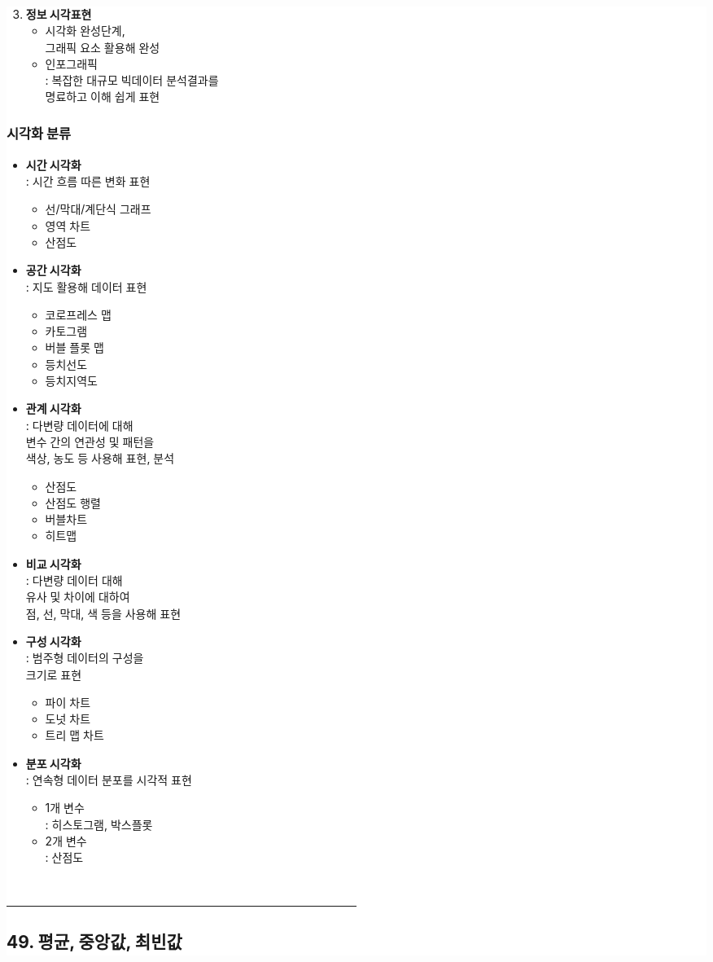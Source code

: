3. <b>정보 시각표현</b>
    - 시각화 완성단계,<br>
    그래픽 요소 활용해 완성<br>
    - 인포그래픽<br>
    \: 복잡한 대규모 빅데이터 분석결과를<br>
    명료하고 이해 쉽게 표현<br>

<h3 id="classes-36-h3">시각화 분류</h3>

- <b>시간 시각화</b><br>
\: 시간 흐름 따른 변화 표현<br>
    - 선/막대/계단식 그래프
    - 영역 차트
    - 산점도

- <b>공간 시각화</b><br>
\: 지도 활용해 데이터 표현<br>
   - 코로프레스 맵
   - 카토그램
   - 버블 플롯 맵
   - 등치선도
   - 등치지역도

- <b>관계 시각화</b><br>
\: 다변량 데이터에 대해<br>
변수 간의 연관성 및 패턴을<br>
색상, 농도 등 사용해 표현, 분석<br>
    - 산점도
    - 산점도 행렬
    - 버블차트
    - 히트맵

- <b>비교 시각화</b><br>
\: 다변량 데이터 대해<br>
유사 및 차이에 대하여<br>
점, 선, 막대, 색 등을 사용해 표현<br>

- <b>구성 시각화</b><br>
\: 범주형 데이터의 구성을<br>
크기로 표현<br>
    - 파이 차트
    - 도넛 차트
    - 트리 맵 차트

- <b>분포 시각화</b><br>
\: 연속형 데이터 분포를 시각적 표현<br>
    - 1개 변수<br>
    \: 히스토그램, 박스플롯<br>
    - 2개 변수<br>
    \: 산점도<br>

<br>
<hr width="50%">
<h2 id="mean-median-mode-49-h2"><b>49. 평균, 중앙값, 최빈값</b></h2>
